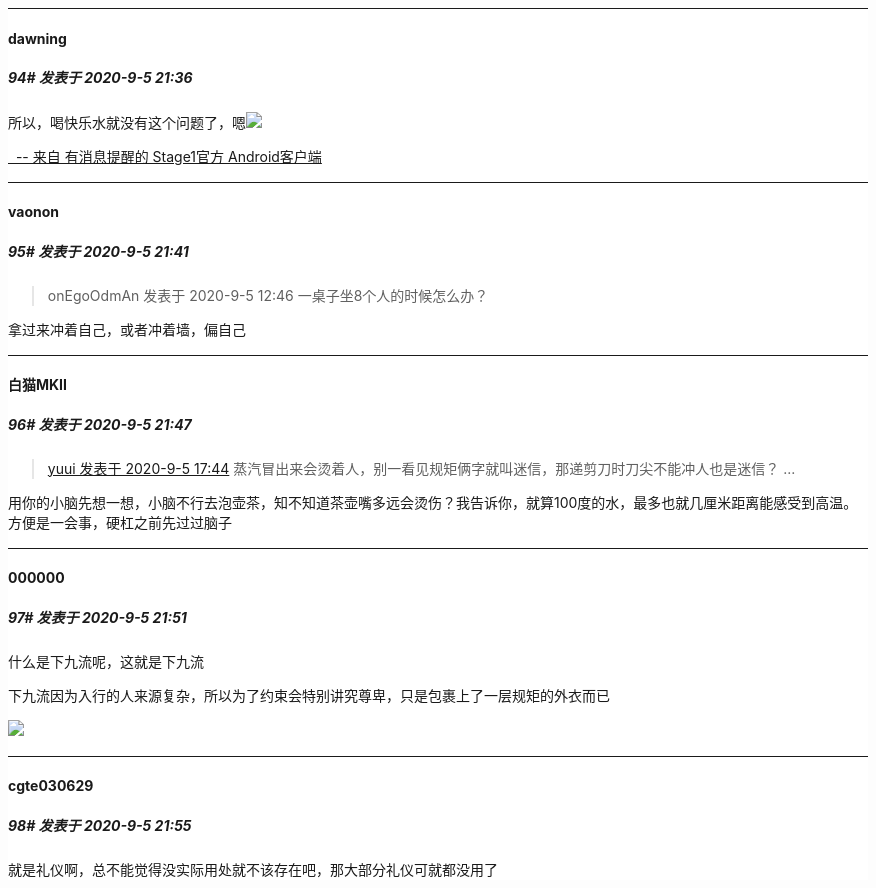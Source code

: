 
-----

####  dawning  
##### 94#       发表于 2020-9-5 21:36


所以，喝快乐水就没有这个问题了，嗯<img src="https://static.saraba1st.com/image/smiley/face2017/053.png" referrerpolicy="no-referrer">

[  -- 来自 有消息提醒的 Stage1官方 Android客户端](https://www.coolapk.com/apk/140634)


-----

####  vaonon  
##### 95#       发表于 2020-9-5 21:41


<blockquote>onEgoOdmAn 发表于 2020-9-5 12:46
一桌子坐8个人的时候怎么办？</blockquote>
拿过来冲着自己，或者冲着墙，偏自己


-----

####  白猫MKII  
##### 96#       发表于 2020-9-5 21:47


<blockquote><a href="httphttps://bbs.saraba1st.com/2b/forum.php?mod=redirect&amp;goto=findpost&amp;pid=48649334&amp;ptid=1958307" target="_blank">yuui 发表于 2020-9-5 17:44</a>
蒸汽冒出来会烫着人，别一看见规矩俩字就叫迷信，那递剪刀时刀尖不能冲人也是迷信？ ...</blockquote>
用你的小脑先想一想，小脑不行去泡壶茶，知不知道茶壶嘴多远会烫伤？我告诉你，就算100度的水，最多也就几厘米距离能感受到高温。
方便是一会事，硬杠之前先过过脑子


-----

####  000000  
##### 97#       发表于 2020-9-5 21:51


什么是下九流呢，这就是下九流


下九流因为入行的人来源复杂，所以为了约束会特别讲究尊卑，只是包裹上了一层规矩的外衣而已

<img src="https://s1.ax1x.com/2020/09/05/wVqlM4.png" referrerpolicy="no-referrer">


-----

####  cgte030629  
##### 98#       发表于 2020-9-5 21:55


就是礼仪啊，总不能觉得没实际用处就不该存在吧，那大部分礼仪可就都没用了
